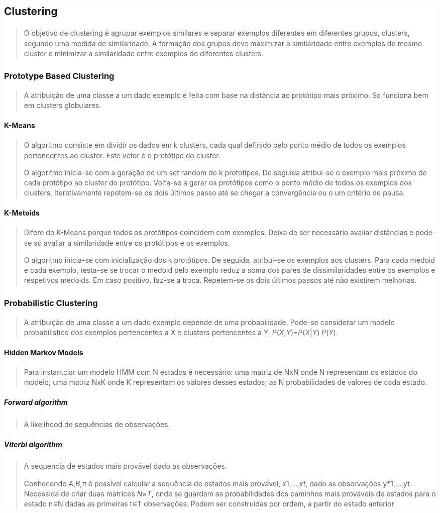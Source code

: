 ## Clustering

>O objetivo de clustering é agrupar exemplos similares e separar exemplos diferentes em diferentes grupos, clusters, segundo uma medida de similaridade. A formação dos grupos deve maximizar a similaridade entre exemplos do mesmo cluster e minimizar a similaridade entre exemplos de diferentes clusters.

### Prototype Based Clustering

> A atribuição de uma classe a um dado exemplo é feita com base na distância ao protótipo mais próximo. Só funciona bem em clusters globulares.

#### K-Means

> O algoritmo consiste em dividir os dados em k clusters, cada qual definido pelo ponto médio de todos os exemplos pertencentes ao cluster. Este vetor é o protótipo do cluster.
>
> O algoritmo inicia-se com a geração de um set random de k prototipos. De seguida atribui-se o exemplo mais próximo de cada protótipo ao cluster do protótipo. Volta-se a gerar os protótipos como o ponto médio de todos os exemplos dos clusters. Iterativamente repetem-se os dois últimos passo até se chegar a convergência ou o um critério de pausa.

#### K-Metoids

> Difere do K-Means porque todos os protótipos coincidem com exemplos. Deixa de ser necessário avaliar distâncias e pode-se só avaliar a similaridade entre os protótipos e os exemplos.
>
> O algoritmo inicia-se com inicialização dos k protótipos. De seguida, atribui-se os exemplos aos clusters. Para cada medoid e cada exemplo, testa-se se trocar o medoid pelo exemplo reduz a soma dos pares de dissimilaridades entre os exemplos e respetivos medoids. Em caso positivo, faz-se a troca. Repetem-se os dois últimos passos até não existirem melhorias. 

### Probabilistic Clustering 

> A atribuição de uma classe a um dado exemplo depende de uma probabilidade. Pode-se considerar um modelo probabilistico dos exemplos pertencentes a X e clusters pertencentes a Y, *P*(*X*,*Y*)=*P*(*X*|*Y*) *P*(*Y*).

#### Hidden Markov Models

> Para instantciar um modelo HMM com N estados é necessário: uma matriz de NxN onde N representam os estados do modelo; uma matriz NxK onde K representam os valores desses estados; as N probabilidades de valores de cada estado.

##### Forward algorithm

> A likelihood de sequências de observações. 

##### Viterbi algorithm

> A sequencia de estados mais provável dado as observações. 
>
> Conhecendo *A*,*B*,*π* é possível calcular a sequência de estados mais provável,  *x*1,...,*xt*,  dado as observações y*1,...,yt. Necessida de criar duas matrices *N*×*T*, onde se guardam as probabilidades dos caminhos mais prováveis de estados para o estado n∊N dadas as primeiras t∊T observações. Podem ser construídas por ordem, a partir do estado anterior
>
